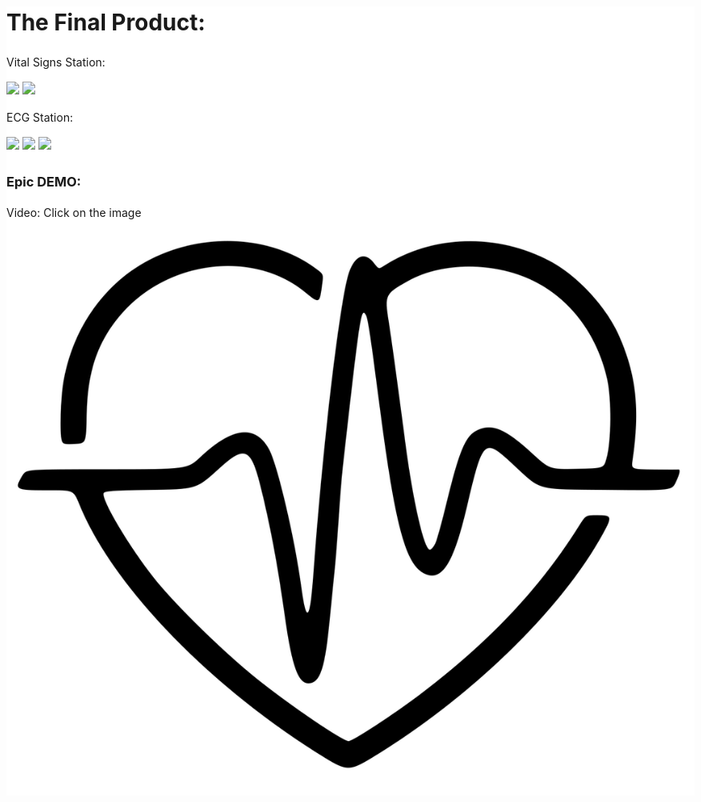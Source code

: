# The Final Product:

Vital Signs Station:

<img src="./IMG/dev1o.png" width="600">
<img src="./IMG/dev1.png" width="600">

ECG Station:

<img src="./IMG/dev2o.png" width="600">
<img src="./IMG/dev2oo.png" width="600">
<img src="./IMG/dev2.png" width="600">

### Epic DEMO:

Video: Click on the image
[![DEMO](./IMG/logo.svg)](pending)
